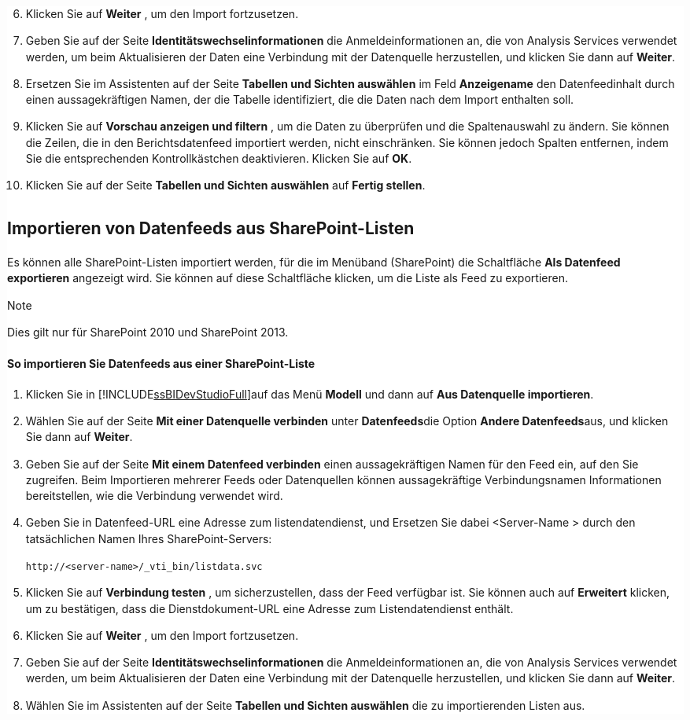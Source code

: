 6.  Klicken Sie auf **Weiter** , um den Import fortzusetzen.  
  
7.  Geben Sie auf der Seite **Identitätswechselinformationen** die Anmeldeinformationen an, die von Analysis Services verwendet werden, um beim Aktualisieren der Daten eine Verbindung mit der Datenquelle herzustellen, und klicken Sie dann auf **Weiter**.  
  
8.  Ersetzen Sie im Assistenten auf der Seite **Tabellen und Sichten auswählen** im Feld **Anzeigename** den Datenfeedinhalt durch einen aussagekräftigen Namen, der die Tabelle identifiziert, die die Daten nach dem Import enthalten soll.  
  
9. Klicken Sie auf **Vorschau anzeigen und filtern** , um die Daten zu überprüfen und die Spaltenauswahl zu ändern. Sie können die Zeilen, die in den Berichtsdatenfeed importiert werden, nicht einschränken. Sie können jedoch Spalten entfernen, indem Sie die entsprechenden Kontrollkästchen deaktivieren. Klicken Sie auf **OK**.  
  
10. Klicken Sie auf der Seite **Tabellen und Sichten auswählen** auf **Fertig stellen**.  
  
##  <a name="importlist"></a> Importieren von Datenfeeds aus SharePoint-Listen  
 Es können alle SharePoint-Listen importiert werden, für die im Menüband (SharePoint) die Schaltfläche **Als Datenfeed exportieren** angezeigt wird. Sie können auf diese Schaltfläche klicken, um die Liste als Feed zu exportieren.  
  
> [!NOTE]  
>  Dies gilt nur für SharePoint 2010 und SharePoint 2013.  
   
#### <a name="to-import-data-feeds-from-a-sharepoint-list"></a>So importieren Sie Datenfeeds aus einer SharePoint-Liste  
  
1.  Klicken Sie in [!INCLUDE[ssBIDevStudioFull](../../includes/ssbidevstudiofull-md.md)]auf das Menü **Modell** und dann auf **Aus Datenquelle importieren**.  
  
2.  Wählen Sie auf der Seite **Mit einer Datenquelle verbinden** unter **Datenfeeds**die Option **Andere Datenfeeds**aus, und klicken Sie dann auf **Weiter**.  
  
3.  Geben Sie auf der Seite **Mit einem Datenfeed verbinden** einen aussagekräftigen Namen für den Feed ein, auf den Sie zugreifen. Beim Importieren mehrerer Feeds oder Datenquellen können aussagekräftige Verbindungsnamen Informationen bereitstellen, wie die Verbindung verwendet wird.  
  
4.  Geben Sie in Datenfeed-URL eine Adresse zum listendatendienst, und Ersetzen Sie dabei \<Server-Name > durch den tatsächlichen Namen Ihres SharePoint-Servers:  
  
    ```  
    http://<server-name>/_vti_bin/listdata.svc  
    ```  
  
5.  Klicken Sie auf **Verbindung testen** , um sicherzustellen, dass der Feed verfügbar ist. Sie können auch auf **Erweitert** klicken, um zu bestätigen, dass die Dienstdokument-URL eine Adresse zum Listendatendienst enthält.  
  
6.  Klicken Sie auf **Weiter** , um den Import fortzusetzen.  
  
7.  Geben Sie auf der Seite **Identitätswechselinformationen** die Anmeldeinformationen an, die von Analysis Services verwendet werden, um beim Aktualisieren der Daten eine Verbindung mit der Datenquelle herzustellen, und klicken Sie dann auf **Weiter**.  
  
8.  Wählen Sie im Assistenten auf der Seite **Tabellen und Sichten auswählen** die zu importierenden Listen aus.  
  